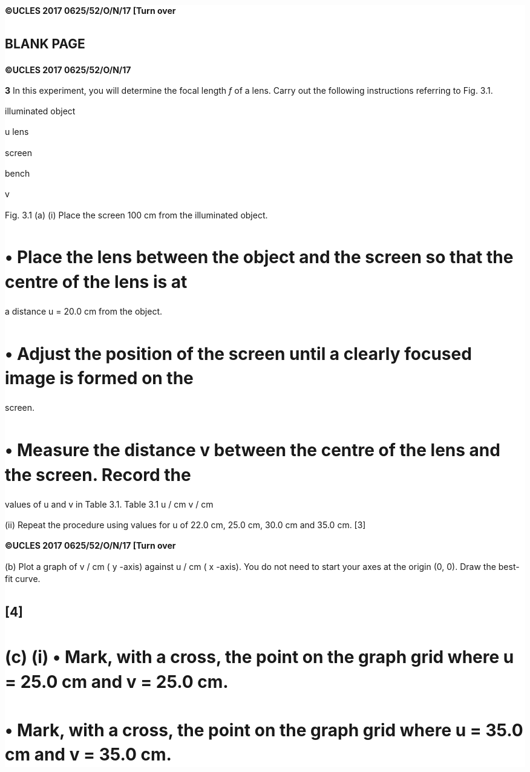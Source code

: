 
**©UCLES 2017 0625/52/O/N/17 [Turn over** 

## BLANK PAGE 


**©UCLES 2017 0625/52/O/N/17** 

**3** In this experiment, you will determine the focal length _f_ of a lens. Carry out the following instructions referring to Fig. 3.1. 

 illuminated object 

 u lens 

 screen 

 bench 

 v 

 Fig. 3.1 (a) (i) Place the screen 100 cm from the illuminated object. 

# • Place the lens between the object and the screen so that the centre of the lens is at 

 a distance u = 20.0 cm from the object. 

# • Adjust the position of the screen until a clearly focused image is formed on the 

 screen. 

# • Measure the distance v between the centre of the lens and the screen. Record the 

 values of u and v in Table 3.1. Table 3.1 u / cm v / cm 

 (ii) Repeat the procedure using values for u of 22.0 cm, 25.0 cm, 30.0 cm and 35.0 cm. [3] 


**©UCLES 2017 0625/52/O/N/17 [Turn over** 

 (b) Plot a graph of v / cm ( y -axis) against u / cm ( x -axis). You do not need to start your axes at the origin (0, 0). Draw the best-fit curve. 

## [4] 

# (c) (i) • Mark, with a cross, the point on the graph grid where u = 25.0 cm and v = 25.0 cm. 

# • Mark, with a cross, the point on the graph grid where u = 35.0 cm and v = 35.0 cm. 

